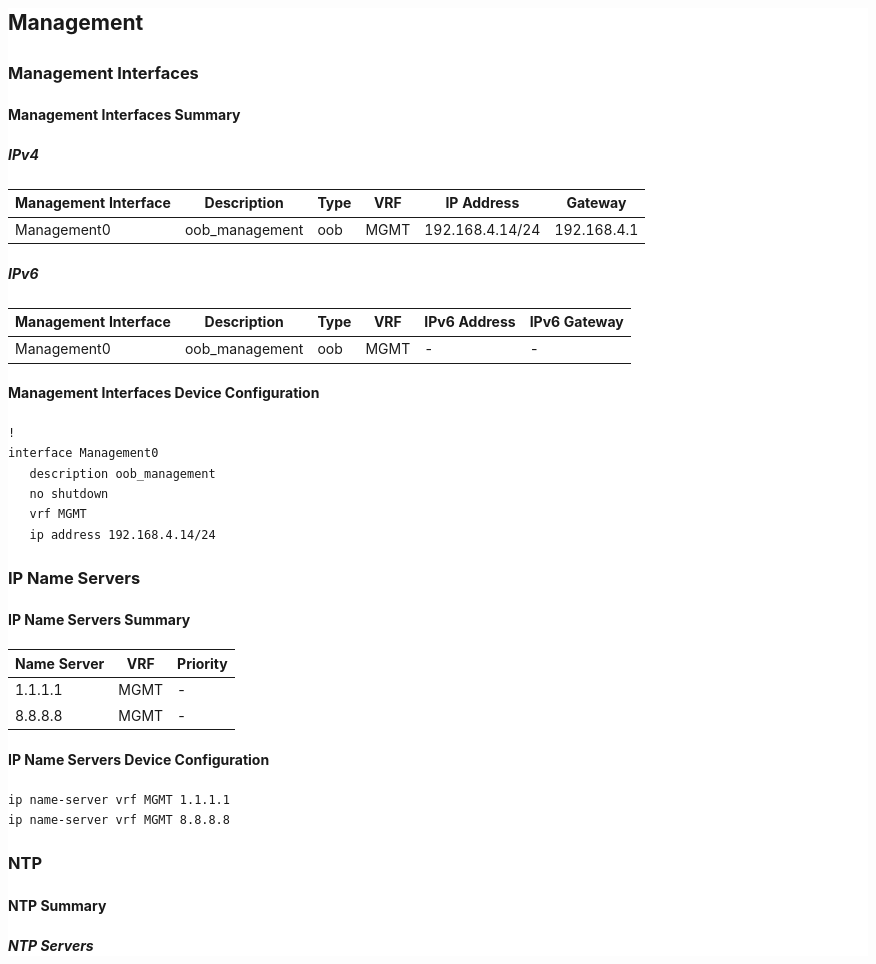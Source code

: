 ## Management

### Management Interfaces

#### Management Interfaces Summary

##### IPv4

| Management Interface | Description | Type | VRF | IP Address | Gateway |
| -------------------- | ----------- | ---- | --- | ---------- | ------- |
| Management0 | oob_management | oob | MGMT | 192.168.4.14/24 | 192.168.4.1 |

##### IPv6

| Management Interface | Description | Type | VRF | IPv6 Address | IPv6 Gateway |
| -------------------- | ----------- | ---- | --- | ------------ | ------------ |
| Management0 | oob_management | oob | MGMT | - | - |

#### Management Interfaces Device Configuration

```eos
!
interface Management0
   description oob_management
   no shutdown
   vrf MGMT
   ip address 192.168.4.14/24
```

### IP Name Servers

#### IP Name Servers Summary

| Name Server | VRF | Priority |
| ----------- | --- | -------- |
| 1.1.1.1 | MGMT | - |
| 8.8.8.8 | MGMT | - |

#### IP Name Servers Device Configuration

```eos
ip name-server vrf MGMT 1.1.1.1
ip name-server vrf MGMT 8.8.8.8
```

### NTP

#### NTP Summary

##### NTP Servers
